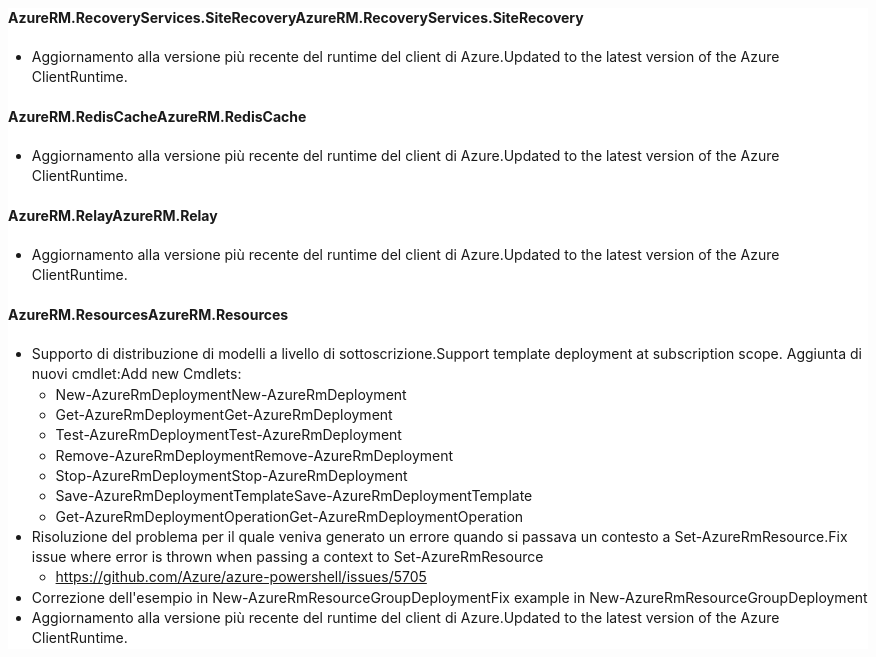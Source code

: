 #### <a name="azurermrecoveryservicessiterecovery"></a><span data-ttu-id="6627e-465">AzureRM.RecoveryServices.SiteRecovery</span><span class="sxs-lookup"><span data-stu-id="6627e-465">AzureRM.RecoveryServices.SiteRecovery</span></span>
* <span data-ttu-id="6627e-466">Aggiornamento alla versione più recente del runtime del client di Azure.</span><span class="sxs-lookup"><span data-stu-id="6627e-466">Updated to the latest version of the Azure ClientRuntime.</span></span>

#### <a name="azurermrediscache"></a><span data-ttu-id="6627e-467">AzureRM.RedisCache</span><span class="sxs-lookup"><span data-stu-id="6627e-467">AzureRM.RedisCache</span></span>
* <span data-ttu-id="6627e-468">Aggiornamento alla versione più recente del runtime del client di Azure.</span><span class="sxs-lookup"><span data-stu-id="6627e-468">Updated to the latest version of the Azure ClientRuntime.</span></span>

#### <a name="azurermrelay"></a><span data-ttu-id="6627e-469">AzureRM.Relay</span><span class="sxs-lookup"><span data-stu-id="6627e-469">AzureRM.Relay</span></span>
* <span data-ttu-id="6627e-470">Aggiornamento alla versione più recente del runtime del client di Azure.</span><span class="sxs-lookup"><span data-stu-id="6627e-470">Updated to the latest version of the Azure ClientRuntime.</span></span>

#### <a name="azurermresources"></a><span data-ttu-id="6627e-471">AzureRM.Resources</span><span class="sxs-lookup"><span data-stu-id="6627e-471">AzureRM.Resources</span></span>
* <span data-ttu-id="6627e-472">Supporto di distribuzione di modelli a livello di sottoscrizione.</span><span class="sxs-lookup"><span data-stu-id="6627e-472">Support template deployment at subscription scope.</span></span> <span data-ttu-id="6627e-473">Aggiunta di nuovi cmdlet:</span><span class="sxs-lookup"><span data-stu-id="6627e-473">Add new Cmdlets:</span></span>
    - <span data-ttu-id="6627e-474">New-AzureRmDeployment</span><span class="sxs-lookup"><span data-stu-id="6627e-474">New-AzureRmDeployment</span></span>
    - <span data-ttu-id="6627e-475">Get-AzureRmDeployment</span><span class="sxs-lookup"><span data-stu-id="6627e-475">Get-AzureRmDeployment</span></span>
    - <span data-ttu-id="6627e-476">Test-AzureRmDeployment</span><span class="sxs-lookup"><span data-stu-id="6627e-476">Test-AzureRmDeployment</span></span>
    - <span data-ttu-id="6627e-477">Remove-AzureRmDeployment</span><span class="sxs-lookup"><span data-stu-id="6627e-477">Remove-AzureRmDeployment</span></span>
    - <span data-ttu-id="6627e-478">Stop-AzureRmDeployment</span><span class="sxs-lookup"><span data-stu-id="6627e-478">Stop-AzureRmDeployment</span></span>
    - <span data-ttu-id="6627e-479">Save-AzureRmDeploymentTemplate</span><span class="sxs-lookup"><span data-stu-id="6627e-479">Save-AzureRmDeploymentTemplate</span></span>
    - <span data-ttu-id="6627e-480">Get-AzureRmDeploymentOperation</span><span class="sxs-lookup"><span data-stu-id="6627e-480">Get-AzureRmDeploymentOperation</span></span>
* <span data-ttu-id="6627e-481">Risoluzione del problema per il quale veniva generato un errore quando si passava un contesto a Set-AzureRmResource.</span><span class="sxs-lookup"><span data-stu-id="6627e-481">Fix issue where error is thrown when passing a context to Set-AzureRmResource</span></span>
    - https://github.com/Azure/azure-powershell/issues/5705
* <span data-ttu-id="6627e-482">Correzione dell'esempio in New-AzureRmResourceGroupDeployment</span><span class="sxs-lookup"><span data-stu-id="6627e-482">Fix example in New-AzureRmResourceGroupDeployment</span></span>
* <span data-ttu-id="6627e-483">Aggiornamento alla versione più recente del runtime del client di Azure.</span><span class="sxs-lookup"><span data-stu-id="6627e-483">Updated to the latest version of the Azure ClientRuntime.</span></span>
